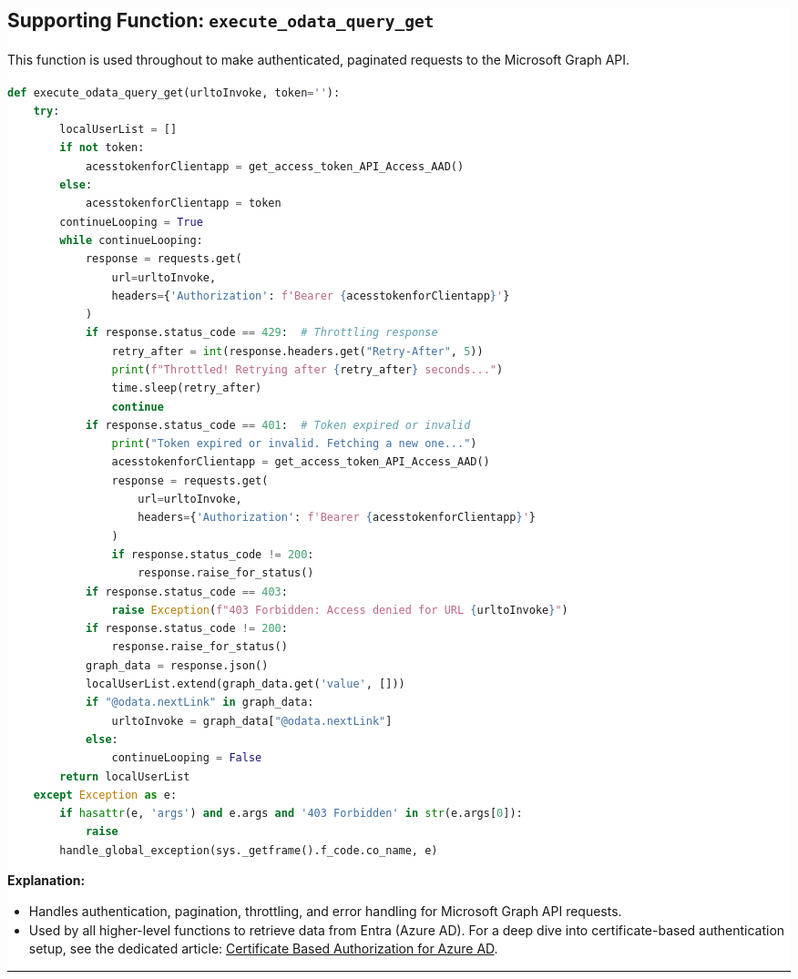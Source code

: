 
## Supporting Function: `execute_odata_query_get`

This function is used throughout to make authenticated, paginated requests to the Microsoft Graph API.

```python
def execute_odata_query_get(urltoInvoke, token=''):
    try:
        localUserList = []
        if not token:
            acesstokenforClientapp = get_access_token_API_Access_AAD()
        else:
            acesstokenforClientapp = token
        continueLooping = True
        while continueLooping:
            response = requests.get(
                url=urltoInvoke,
                headers={'Authorization': f'Bearer {acesstokenforClientapp}'}
            )
            if response.status_code == 429:  # Throttling response
                retry_after = int(response.headers.get("Retry-After", 5))
                print(f"Throttled! Retrying after {retry_after} seconds...")
                time.sleep(retry_after)
                continue
            if response.status_code == 401:  # Token expired or invalid
                print("Token expired or invalid. Fetching a new one...")
                acesstokenforClientapp = get_access_token_API_Access_AAD()
                response = requests.get(
                    url=urltoInvoke,
                    headers={'Authorization': f'Bearer {acesstokenforClientapp}'}
                )
                if response.status_code != 200:
                    response.raise_for_status()
            if response.status_code == 403:
                raise Exception(f"403 Forbidden: Access denied for URL {urltoInvoke}")
            if response.status_code != 200:
                response.raise_for_status()
            graph_data = response.json()
            localUserList.extend(graph_data.get('value', []))
            if "@odata.nextLink" in graph_data:
                urltoInvoke = graph_data["@odata.nextLink"]
            else:
                continueLooping = False
        return localUserList
    except Exception as e:
        if hasattr(e, 'args') and e.args and '403 Forbidden' in str(e.args[0]):
            raise
        handle_global_exception(sys._getframe().f_code.co_name, e)
```

**Explanation:**
- Handles authentication, pagination, throttling, and error handling for Microsoft Graph API requests.
- Used by all higher-level functions to retrieve data from Entra (Azure AD).  For a deep dive into certificate-based authentication setup, see the dedicated article: [Certificate Based Authorization for Azure AD](azure-ad-certificate.md).

---